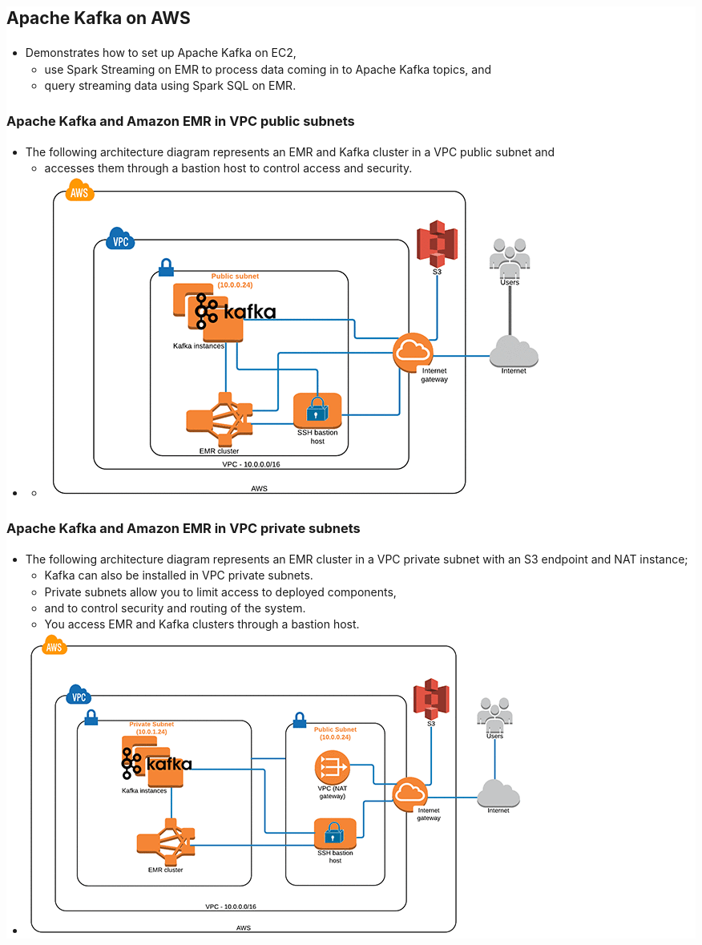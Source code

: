 ## Apache Kafka on AWS
- Demonstrates how to set up Apache Kafka on EC2, 
    - use Spark Streaming on EMR to process data coming in to Apache Kafka topics, and 
    - query streaming data using Spark SQL on EMR.

### Apache Kafka and Amazon EMR in VPC public subnets
- The following architecture diagram represents an EMR and Kafka cluster in a VPC public subnet and 
    - accesses them through a bastion host to control access and security.   
- - ![](images/kafka01.gif)    

### Apache Kafka and Amazon EMR in VPC private subnets
- The following architecture diagram represents an EMR cluster in a VPC private subnet with an S3 endpoint and NAT instance; 
    - Kafka can also be installed in VPC private subnets. 
    - Private subnets allow you to limit access to deployed components, 
    - and to control security and routing of the system. 
    - You access EMR and Kafka clusters through a bastion host.  
- ![](images/kafka02.gif) 
